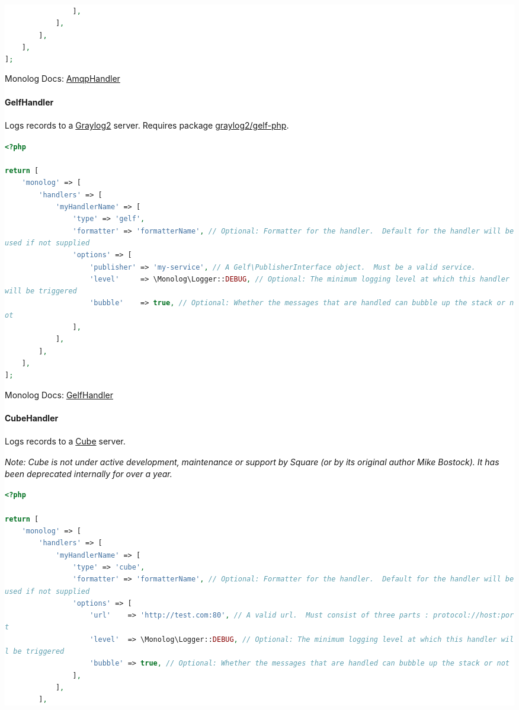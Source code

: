 ```php
                ],
            ],
        ],
    ],
];
```
Monolog Docs: [AmqpHandler](https://github.com/Seldaek/monolog/blob/master/src/Monolog/Handler/AmqpHandler.php)

#### GelfHandler
Logs records to a [Graylog2](http://www.graylog2.org) server. Requires package [graylog2/gelf-php](https://github.com/bzikarsky/gelf-php).
```php
<?php

return [
    'monolog' => [
        'handlers' => [
            'myHandlerName' => [
                'type' => 'gelf',
                'formatter' => 'formatterName', // Optional: Formatter for the handler.  Default for the handler will be used if not supplied
                'options' => [
                    'publisher' => 'my-service', // A Gelf\PublisherInterface object.  Must be a valid service.
                    'level'     => \Monolog\Logger::DEBUG, // Optional: The minimum logging level at which this handler will be triggered
                    'bubble'    => true, // Optional: Whether the messages that are handled can bubble up the stack or not
                ],
            ],
        ],
    ],
];
```
Monolog Docs: [GelfHandler](https://github.com/Seldaek/monolog/blob/master/src/Monolog/Handler/GelfHandler.php)

#### CubeHandler
Logs records to a [Cube](http://square.github.com/cube/) server.

_Note: Cube is not under active development, maintenance or support by 
Square (or by its original author Mike Bostock). It has been deprecated 
internally for over a year._

```php
<?php

return [
    'monolog' => [
        'handlers' => [
            'myHandlerName' => [
                'type' => 'cube',
                'formatter' => 'formatterName', // Optional: Formatter for the handler.  Default for the handler will be used if not supplied
                'options' => [
                    'url'    => 'http://test.com:80', // A valid url.  Must consist of three parts : protocol://host:port
                    'level'  => \Monolog\Logger::DEBUG, // Optional: The minimum logging level at which this handler will be triggered
                    'bubble' => true, // Optional: Whether the messages that are handled can bubble up the stack or not
                ],
            ],
        ],
```